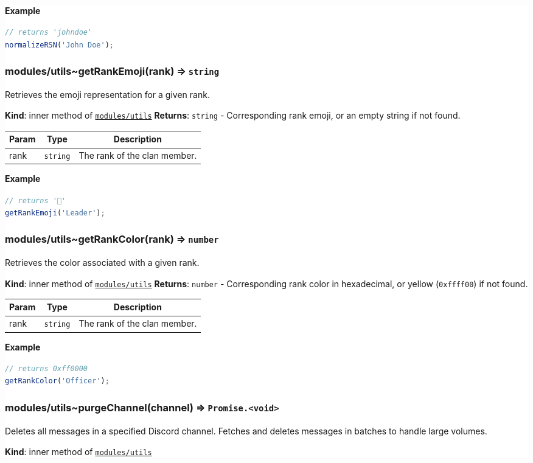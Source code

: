 **Example**

```js
// returns 'johndoe'
normalizeRSN('John Doe');
```

<a name="module_modules/utils..getRankEmoji">

### modules/utils~getRankEmoji(rank) ⇒ <code>string</code>

Retrieves the emoji representation for a given rank.

**Kind**: inner method of [<code>modules/utils</code>](#module_modules/utils)
**Returns**: <code>string</code> - Corresponding rank emoji, or an empty string if not found.

| Param | Type                | Description                  |
| ----- | ------------------- | ---------------------------- |
| rank  | <code>string</code> | The rank of the clan member. |

**Example**

```js
// returns '👑'
getRankEmoji('Leader');
```

<a name="module_modules/utils..getRankColor">

### modules/utils~getRankColor(rank) ⇒ <code>number</code>

Retrieves the color associated with a given rank.

**Kind**: inner method of [<code>modules/utils</code>](#module_modules/utils)
**Returns**: <code>number</code> - Corresponding rank color in hexadecimal, or yellow (`0xffff00`) if not found.

| Param | Type                | Description                  |
| ----- | ------------------- | ---------------------------- |
| rank  | <code>string</code> | The rank of the clan member. |

**Example**

```js
// returns 0xff0000
getRankColor('Officer');
```

<a name="module_modules/utils..purgeChannel">

### modules/utils~purgeChannel(channel) ⇒ <code>Promise.&lt;void&gt;</code>

Deletes all messages in a specified Discord channel.
Fetches and deletes messages in batches to handle large volumes.

**Kind**: inner method of [<code>modules/utils</code>](#module_modules/utils)

